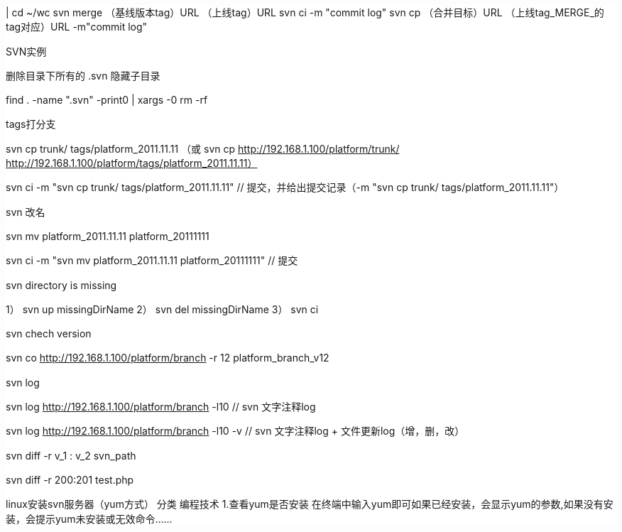 | cd ~/wc
svn merge （基线版本tag）URL  （上线tag）URL
svn ci -m "commit log"
svn cp （合并目标）URL （上线tag_MERGE_的tag对应）URL -m"commit log"



SVN实例

删除目录下所有的 .svn 隐藏子目录

find . -name ".svn" -print0 | xargs -0 rm -rf



tags打分支

svn  cp  trunk/    tags/platform_2011.11.11    （或 svn  cp  http://192.168.1.100/platform/trunk/    http://192.168.1.100/platform/tags/platform_2011.11.11）

svn  ci  -m  "svn  cp  trunk/    tags/platform_2011.11.11"         // 提交，并给出提交记录（-m  "svn  cp  trunk/    tags/platform_2011.11.11"）



svn 改名

svn  mv  platform_2011.11.11   platform_20111111

svn  ci  -m  "svn  mv  platform_2011.11.11   platform_20111111"        // 提交



svn directory is missing

1） svn up missingDirName
2） svn del missingDirName
3） svn ci



svn chech version

svn  co  http://192.168.1.100/platform/branch  -r  12  platform_branch_v12



svn log

svn  log  http://192.168.1.100/platform/branch  -l10              // svn  文字注释log

svn  log  http://192.168.1.100/platform/branch  -l10  -v          // svn 文字注释log + 文件更新log（增，删，改）



svn diff -r  v_1 : v_2 svn_path

svn diff -r 200:201 test.php









linux安装svn服务器（yum方式）
分类 编程技术
1.查看yum是否安装
在终端中输入yum即可如果已经安装，会显示yum的参数,如果没有安装，会提示yum未安装或无效命令……
